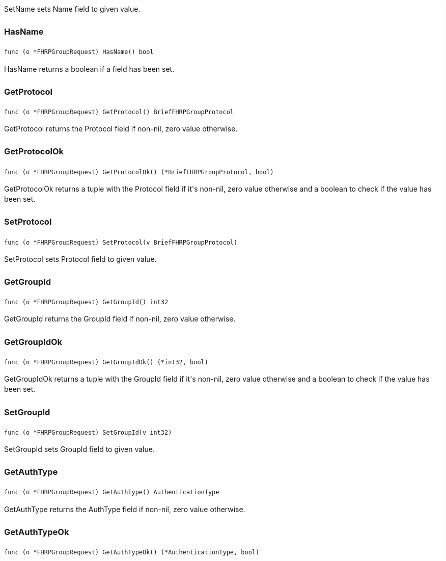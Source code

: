 SetName sets Name field to given value.

### HasName

`func (o *FHRPGroupRequest) HasName() bool`

HasName returns a boolean if a field has been set.

### GetProtocol

`func (o *FHRPGroupRequest) GetProtocol() BriefFHRPGroupProtocol`

GetProtocol returns the Protocol field if non-nil, zero value otherwise.

### GetProtocolOk

`func (o *FHRPGroupRequest) GetProtocolOk() (*BriefFHRPGroupProtocol, bool)`

GetProtocolOk returns a tuple with the Protocol field if it's non-nil, zero value otherwise
and a boolean to check if the value has been set.

### SetProtocol

`func (o *FHRPGroupRequest) SetProtocol(v BriefFHRPGroupProtocol)`

SetProtocol sets Protocol field to given value.


### GetGroupId

`func (o *FHRPGroupRequest) GetGroupId() int32`

GetGroupId returns the GroupId field if non-nil, zero value otherwise.

### GetGroupIdOk

`func (o *FHRPGroupRequest) GetGroupIdOk() (*int32, bool)`

GetGroupIdOk returns a tuple with the GroupId field if it's non-nil, zero value otherwise
and a boolean to check if the value has been set.

### SetGroupId

`func (o *FHRPGroupRequest) SetGroupId(v int32)`

SetGroupId sets GroupId field to given value.


### GetAuthType

`func (o *FHRPGroupRequest) GetAuthType() AuthenticationType`

GetAuthType returns the AuthType field if non-nil, zero value otherwise.

### GetAuthTypeOk

`func (o *FHRPGroupRequest) GetAuthTypeOk() (*AuthenticationType, bool)`
